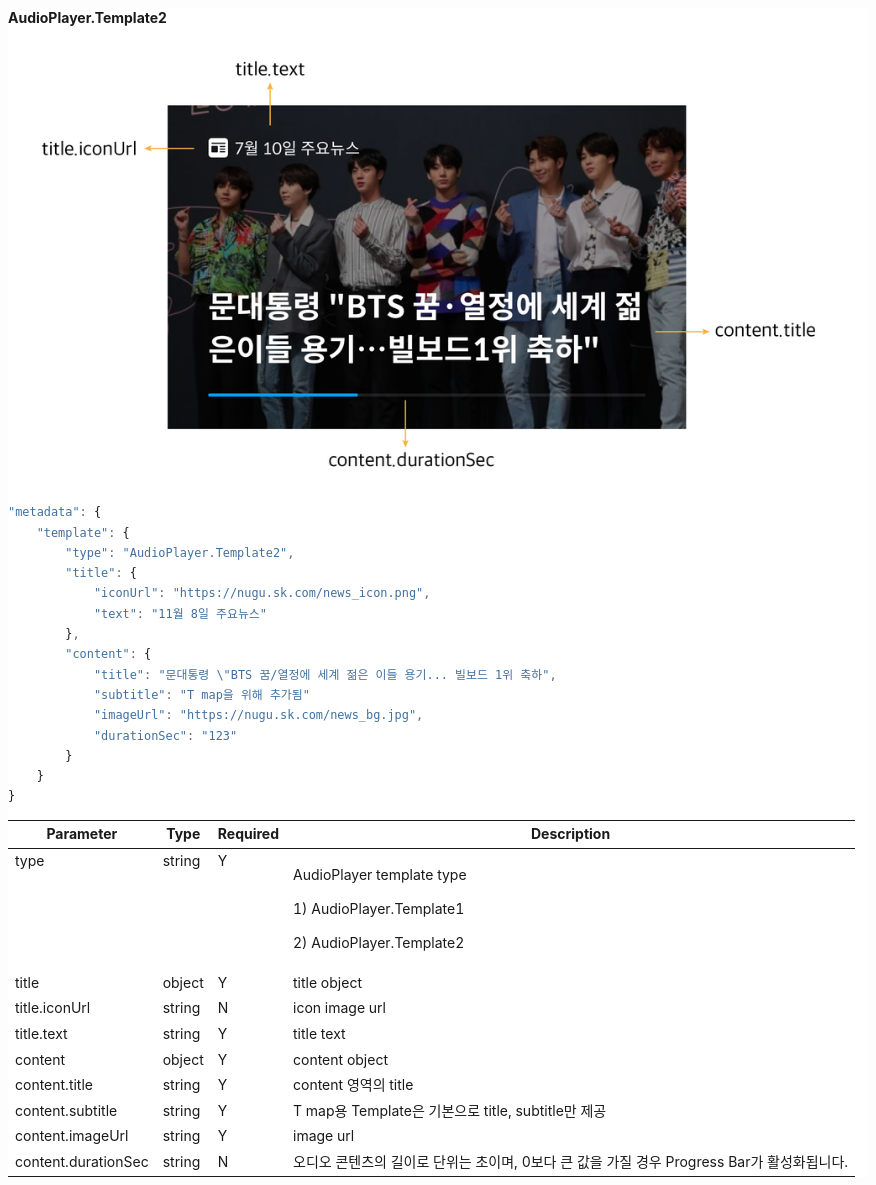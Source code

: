 #### AudioPlayer.Template2

![](../../../../.gitbook/assets/audioplayer-display-interface-03.png)

```javascript
"metadata": {    
    "template": {
        "type": "AudioPlayer.Template2",
        "title": {
            "iconUrl": "https://nugu.sk.com/news_icon.png",
            "text": "11월 8일 주요뉴스"
        },
        "content": {
            "title": "문대통령 \"BTS 꿈/열정에 세계 젊은 이들 용기... 빌보드 1위 축하",
            "subtitle": "T map을 위해 추가됨"
            "imageUrl": "https://nugu.sk.com/news_bg.jpg",
            "durationSec": "123"
        }
    }
}
```

| Parameter           | Type   | Required | Description                                                                                    |
|---------------------|--------|----------|------------------------------------------------------------------------------------------------|
| type                | string | Y        | <p>AudioPlayer template type</p><p>1) AudioPlayer.Template1</p><p>2) AudioPlayer.Template2</p> |
| title               | object | Y        | title object                                                                                   |
| title.iconUrl       | string | N        | icon image url                                                                                 |
| title.text          | string | Y        | title text                                                                                     |
| content             | object | Y        | content object                                                                                 |
| content.title       | string | Y        | content 영역의 title                                                                              |
| content.subtitle    | string | Y        | T map용 Template은 기본으로 title, subtitle만 제공                                                      |
| content.imageUrl    | string | Y        | image url                                                                                      |
| content.durationSec | string | N        | 오디오 콘텐츠의 길이로 단위는 초이며, 0보다 큰 값을 가질 경우 Progress Bar가 활성화됩니다.                                     |
